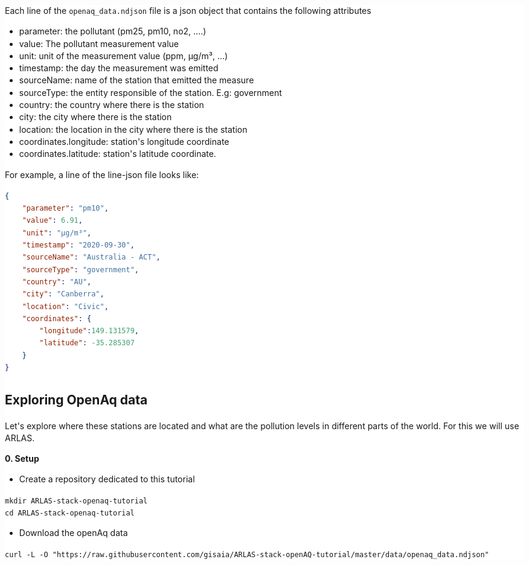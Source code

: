 Each line of the `openaq_data.ndjson` file is a json object that contains the following attributes

- parameter: the pollutant (pm25, pm10, no2, ....)
- value: The pollutant measurement value
- unit: unit of the measurement value (ppm, µg/m³, ...)
- timestamp: the day the measurement was emitted
- sourceName: name of the station that emitted the measure
- sourceType: the entity responsible of the station. E.g: government
- country: the country where there is the station
- city: the city where there is the station
- location: the location in the city where there is the station
- coordinates.longitude: station's longitude coordinate
- coordinates.latitude: station's latitude coordinate.

For example, a line of the line-json file looks like:

```json
{
    "parameter": "pm10",
    "value": 6.91,
    "unit": "µg/m³",
    "timestamp": "2020-09-30",
    "sourceName": "Australia - ACT",
    "sourceType": "government",
    "country": "AU",
    "city": "Canberra",
    "location": "Civic",
    "coordinates": {
        "longitude":149.131579,
        "latitude": -35.285307
    }
}

```

## Exploring OpenAq data

Let's explore where these stations are located and what are the pollution levels in different parts of the world. For this we will use ARLAS.

__0. Setup__

- Create a repository dedicated to this tutorial

```shell
mkdir ARLAS-stack-openaq-tutorial
cd ARLAS-stack-openaq-tutorial

```

- Download the openAq data

```shell
curl -L -O "https://raw.githubusercontent.com/gisaia/ARLAS-stack-openAQ-tutorial/master/data/openaq_data.ndjson"

```
